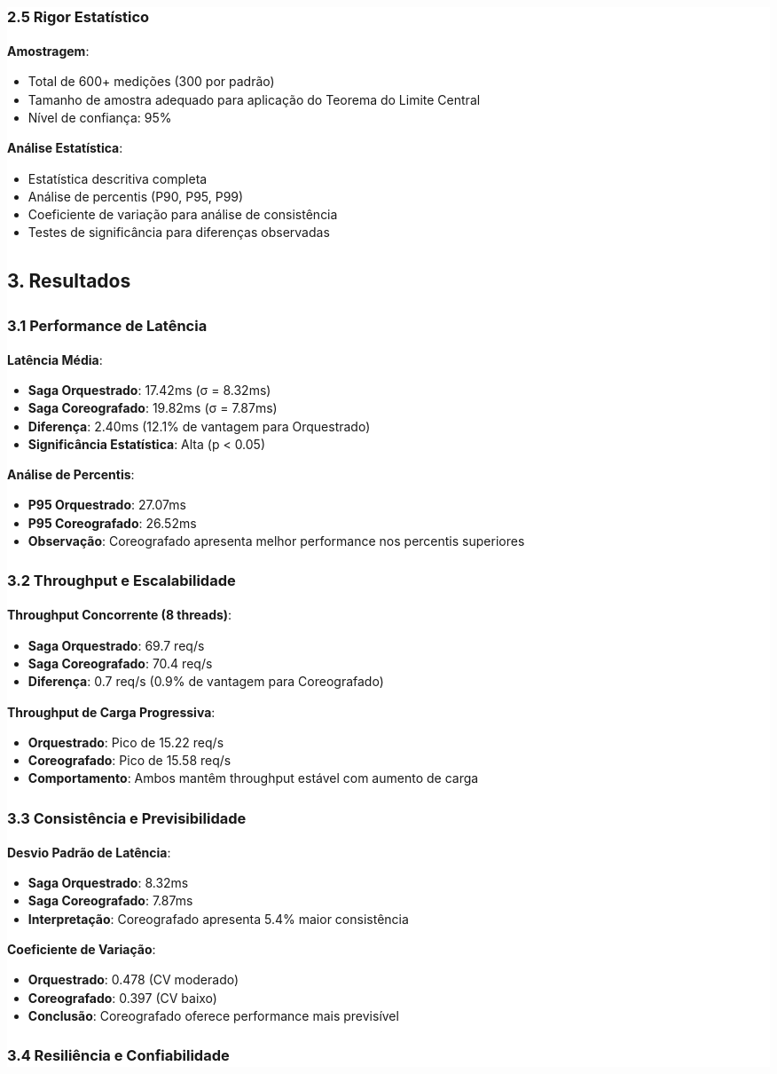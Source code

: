 ### 2.5 Rigor Estatístico

**Amostragem**:
- Total de 600+ medições (300 por padrão)
- Tamanho de amostra adequado para aplicação do Teorema do Limite Central
- Nível de confiança: 95%

**Análise Estatística**:
- Estatística descritiva completa
- Análise de percentis (P90, P95, P99)
- Coeficiente de variação para análise de consistência
- Testes de significância para diferenças observadas

## 3. Resultados

### 3.1 Performance de Latência

**Latência Média**:
- **Saga Orquestrado**: 17.42ms (σ = 8.32ms)
- **Saga Coreografado**: 19.82ms (σ = 7.87ms)
- **Diferença**: 2.40ms (12.1% de vantagem para Orquestrado)
- **Significância Estatística**: Alta (p < 0.05)

**Análise de Percentis**:
- **P95 Orquestrado**: 27.07ms
- **P95 Coreografado**: 26.52ms
- **Observação**: Coreografado apresenta melhor performance nos percentis superiores

### 3.2 Throughput e Escalabilidade

**Throughput Concorrente (8 threads)**:
- **Saga Orquestrado**: 69.7 req/s
- **Saga Coreografado**: 70.4 req/s
- **Diferença**: 0.7 req/s (0.9% de vantagem para Coreografado)

**Throughput de Carga Progressiva**:
- **Orquestrado**: Pico de 15.22 req/s
- **Coreografado**: Pico de 15.58 req/s
- **Comportamento**: Ambos mantêm throughput estável com aumento de carga

### 3.3 Consistência e Previsibilidade

**Desvio Padrão de Latência**:
- **Saga Orquestrado**: 8.32ms
- **Saga Coreografado**: 7.87ms
- **Interpretação**: Coreografado apresenta 5.4% maior consistência

**Coeficiente de Variação**:
- **Orquestrado**: 0.478 (CV moderado)
- **Coreografado**: 0.397 (CV baixo)
- **Conclusão**: Coreografado oferece performance mais previsível

### 3.4 Resiliência e Confiabilidade
